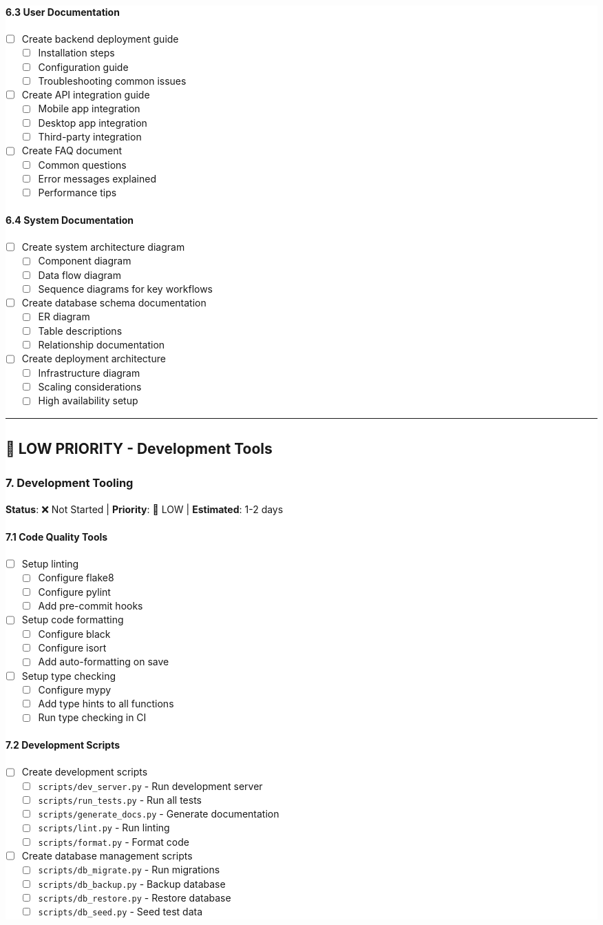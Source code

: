 #### 6.3 User Documentation
- [ ] Create backend deployment guide
  - [ ] Installation steps
  - [ ] Configuration guide
  - [ ] Troubleshooting common issues
- [ ] Create API integration guide
  - [ ] Mobile app integration
  - [ ] Desktop app integration
  - [ ] Third-party integration
- [ ] Create FAQ document
  - [ ] Common questions
  - [ ] Error messages explained
  - [ ] Performance tips

#### 6.4 System Documentation
- [ ] Create system architecture diagram
  - [ ] Component diagram
  - [ ] Data flow diagram
  - [ ] Sequence diagrams for key workflows
- [ ] Create database schema documentation
  - [ ] ER diagram
  - [ ] Table descriptions
  - [ ] Relationship documentation
- [ ] Create deployment architecture
  - [ ] Infrastructure diagram
  - [ ] Scaling considerations
  - [ ] High availability setup

---

## 🔵 LOW PRIORITY - Development Tools

### 7. Development Tooling
**Status**: ❌ Not Started | **Priority**: 🔵 LOW | **Estimated**: 1-2 days

#### 7.1 Code Quality Tools
- [ ] Setup linting
  - [ ] Configure flake8
  - [ ] Configure pylint
  - [ ] Add pre-commit hooks
- [ ] Setup code formatting
  - [ ] Configure black
  - [ ] Configure isort
  - [ ] Add auto-formatting on save
- [ ] Setup type checking
  - [ ] Configure mypy
  - [ ] Add type hints to all functions
  - [ ] Run type checking in CI

#### 7.2 Development Scripts
- [ ] Create development scripts
  - [ ] `scripts/dev_server.py` - Run development server
  - [ ] `scripts/run_tests.py` - Run all tests
  - [ ] `scripts/generate_docs.py` - Generate documentation
  - [ ] `scripts/lint.py` - Run linting
  - [ ] `scripts/format.py` - Format code
- [ ] Create database management scripts
  - [ ] `scripts/db_migrate.py` - Run migrations
  - [ ] `scripts/db_backup.py` - Backup database
  - [ ] `scripts/db_restore.py` - Restore database
  - [ ] `scripts/db_seed.py` - Seed test data
